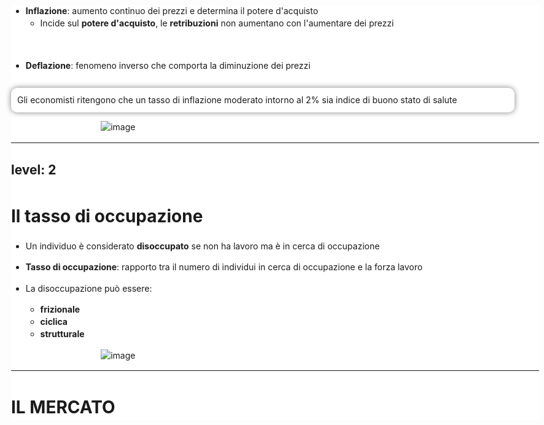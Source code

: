 - **Inflazione**: aumento continuo dei prezzi e determina il potere d'acquisto
  - Incide sul **potere d'acquisto**, le **retribuzioni** non aumentano con l'aumentare dei prezzi

<br>

- **Deflazione**: fenomeno inverso che comporta la diminuzione dei prezzi 

<div class="inflazione">
  Gli economisti ritengono che un tasso di inflazione moderato intorno al 2% sia indice di buono stato di salute 
</div>

![image](https://www.soldionline.it/pictures/2020/01/17/inflazione-europa-dicembre-2019.jpeg)


<style>
  .inflazione {
    margin-top: 3%;
    box-shadow: 0px 0px 10px 0px gray;
    width: 800px;
    border-radius: 10px;
    padding: 10px;
  }
</style>

---
level: 2
---

# Il tasso di occupazione

- Un individuo è considerato **disoccupato** se non ha lavoro ma è in cerca di occupazione

- **Tasso di occupazione**: rapporto tra il numero di individui in cerca di occupazione e la forza lavoro

- La disoccupazione può essere:
    - **frizionale**
    - **ciclica**
    - **strutturale**

![image](https://encrypted-tbn3.gstatic.com/images?q=tbn:ANd9GcRQ5oSqSncY_3Qxmet-xiMl0uu_uctMd0JpvP7mQ7zmLS3uWQM-)

<style>
  img {
    width: 34rem;
    margin-left: 17%;
  }
</style>

---

# IL MERCATO
